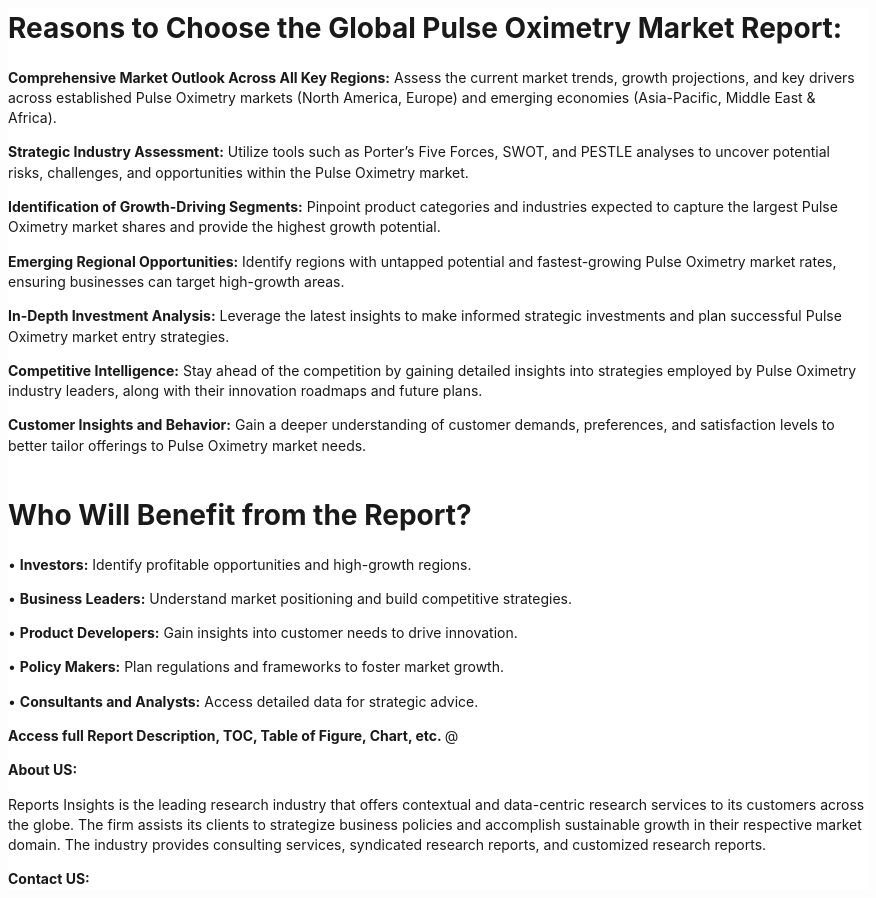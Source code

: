 # <strong>Reasons to Choose the Global Pulse Oximetry Market Report:</strong>

<strong>Comprehensive Market Outlook Across All Key Regions:</strong>
Assess the current market trends, growth projections, and key drivers across established Pulse Oximetry markets (North America, Europe) and emerging economies (Asia-Pacific, Middle East & Africa).

<strong>Strategic Industry Assessment:</strong>
Utilize tools such as Porter’s Five Forces, SWOT, and PESTLE analyses to uncover potential risks, challenges, and opportunities within the Pulse Oximetry market.

<strong>Identification of Growth-Driving Segments:</strong>
Pinpoint product categories and industries expected to capture the largest Pulse Oximetry market shares and provide the highest growth potential.

<strong>Emerging Regional Opportunities:</strong>
Identify regions with untapped potential and fastest-growing Pulse Oximetry market rates, ensuring businesses can target high-growth areas.

<strong>In-Depth Investment Analysis:</strong>
Leverage the latest insights to make informed strategic investments and plan successful Pulse Oximetry market entry strategies.

<strong>Competitive Intelligence:</strong>
Stay ahead of the competition by gaining detailed insights into strategies employed by Pulse Oximetry industry leaders, along with their innovation roadmaps and future plans.

<strong>Customer Insights and Behavior:</strong>
Gain a deeper understanding of customer demands, preferences, and satisfaction levels to better tailor offerings to Pulse Oximetry market needs.

# <strong>Who Will Benefit from the Report?</strong>

• <strong>Investors:</strong> Identify profitable opportunities and high-growth regions.

• <strong>Business Leaders:</strong> Understand market positioning and build competitive strategies.

• <strong>Product Developers:</strong> Gain insights into customer needs to drive innovation.

• <strong>Policy Makers:</strong> Plan regulations and frameworks to foster market growth.

• <strong>Consultants and Analysts:</strong> Access detailed data for strategic advice.
</ul>
<strong>Access full Report Description, TOC, Table of Figure, Chart, etc. </strong>@  <a href= style=color:#0000ff;></a></font>

<strong><strong>About US</strong>:</strong>

Reports Insights is the leading research industry that offers contextual and data-centric research services to its customers across the globe. The firm assists its clients to strategize business policies and accomplish sustainable growth in their respective market domain. The industry provides consulting services, syndicated research reports, and customized research reports.

<strong>Contact US:</strong>
